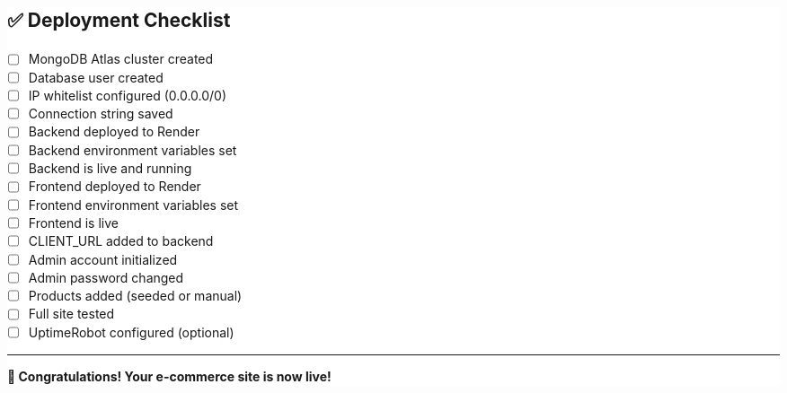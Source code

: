 
## ✅ Deployment Checklist

- [ ] MongoDB Atlas cluster created
- [ ] Database user created
- [ ] IP whitelist configured (0.0.0.0/0)
- [ ] Connection string saved
- [ ] Backend deployed to Render
- [ ] Backend environment variables set
- [ ] Backend is live and running
- [ ] Frontend deployed to Render
- [ ] Frontend environment variables set
- [ ] Frontend is live
- [ ] CLIENT_URL added to backend
- [ ] Admin account initialized
- [ ] Admin password changed
- [ ] Products added (seeded or manual)
- [ ] Full site tested
- [ ] UptimeRobot configured (optional)

---

**🎉 Congratulations! Your e-commerce site is now live!**
